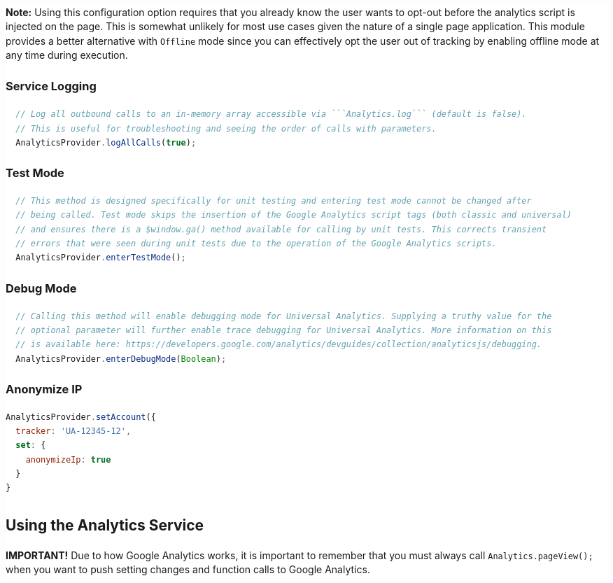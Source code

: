 **Note:** Using this configuration option requires that you already know the user wants to opt-out before the analytics script is injected on the page. This is somewhat unlikely for most use cases given the nature of a single page application. This module provides a better alternative with `Offline` mode since you can effectively opt the user out of tracking by enabling offline mode at any time during execution.

### Service Logging
```js
  // Log all outbound calls to an in-memory array accessible via ```Analytics.log``` (default is false).
  // This is useful for troubleshooting and seeing the order of calls with parameters.
  AnalyticsProvider.logAllCalls(true);
```

### Test Mode
```js
  // This method is designed specifically for unit testing and entering test mode cannot be changed after
  // being called. Test mode skips the insertion of the Google Analytics script tags (both classic and universal)
  // and ensures there is a $window.ga() method available for calling by unit tests. This corrects transient
  // errors that were seen during unit tests due to the operation of the Google Analytics scripts.
  AnalyticsProvider.enterTestMode();
```

### Debug Mode
```js
  // Calling this method will enable debugging mode for Universal Analytics. Supplying a truthy value for the
  // optional parameter will further enable trace debugging for Universal Analytics. More information on this
  // is available here: https://developers.google.com/analytics/devguides/collection/analyticsjs/debugging.
  AnalyticsProvider.enterDebugMode(Boolean);
```

### Anonymize IP
```js
AnalyticsProvider.setAccount({
  tracker: 'UA-12345-12',
  set: {
    anonymizeIp: true
  }
}
```

## Using the Analytics Service
**IMPORTANT!** Due to how Google Analytics works, it is important to remember that you must always call `Analytics.pageView();` when you want to push setting changes and function calls to Google Analytics.

